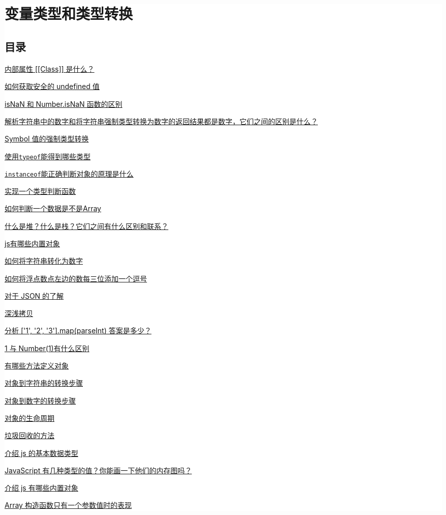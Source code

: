 # 变量类型和类型转换

## 目录

[内部属性 [[Class]] 是什么？](#jump1)

[如何获取安全的 undefined 值](#jump2)

[isNaN 和 Number.isNaN 函数的区别](#jump3)

[解析字符串中的数字和将字符串强制类型转换为数字的返回结果都是数字，它们之间的区别是什么？](#jump4)

[Symbol 值的强制类型转换](#jump5)

[使用```typeof```能得到哪些类型](#jump6)

[```instanceof```能正确判断对象的原理是什么](#jump7)

[实现一个类型判断函数](#jump8)

[如何判断一个数据是不是Array](#jump9)

[什么是堆？什么是栈？它们之间有什么区别和联系？](#jump11)

[js有哪些内置对象](#jump12)

[如何将字符串转化为数字](#jump13)

[如何将浮点数点左边的数每三位添加一个逗号](#jump14)

[对于 JSON 的了解](#jump15)

[深浅拷贝](#jump16)

[分析 ['1', '2', '3'].map(parseInt) 答案是多少？](#jump17)

[1 与 Number(1)有什么区别](#jump18)

[有哪些方法定义对象](#jump19)

[对象到字符串的转换步骤](#jump20)

[对象到数字的转换步骤](#jump21)

[对象的生命周期](#jump22)

[垃圾回收的方法](#jump23)

[介绍 js 的基本数据类型](#jump24)

[JavaScript 有几种类型的值？你能画一下他们的内存图吗？](#jump25)

[介绍 js 有哪些内置对象](#jump26)

[Array 构造函数只有一个参数值时的表现](#jump27)

[](#jump)

[](#jump)

[](#jump)
